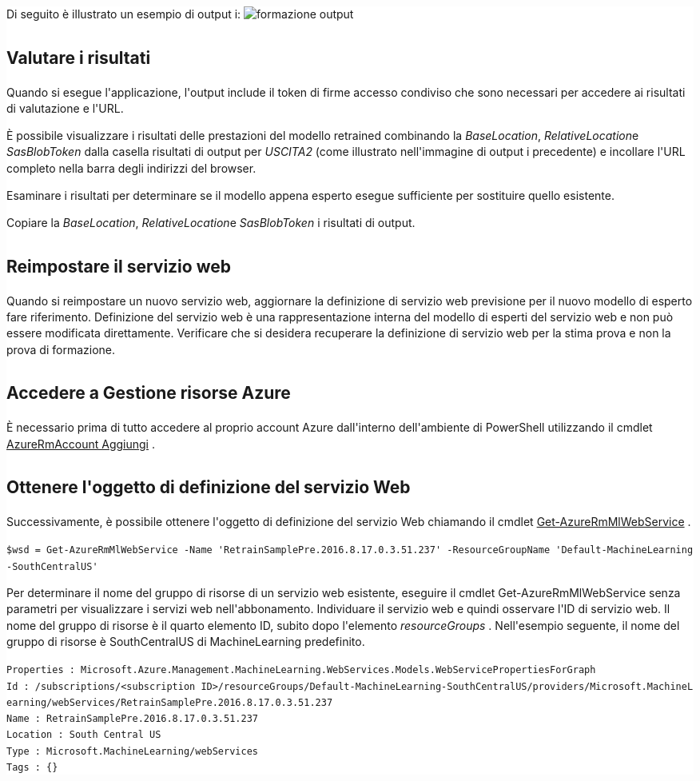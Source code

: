 Di seguito è illustrato un esempio di output i: ![formazione output][6]

## <a name="evaluate-the-retraining-results"></a>Valutare i risultati

Quando si esegue l'applicazione, l'output include il token di firme accesso condiviso che sono necessari per accedere ai risultati di valutazione e l'URL.

È possibile visualizzare i risultati delle prestazioni del modello retrained combinando la *BaseLocation*, *RelativeLocation*e *SasBlobToken* dalla casella risultati di output per *USCITA2* (come illustrato nell'immagine di output i precedente) e incollare l'URL completo nella barra degli indirizzi del browser.  

Esaminare i risultati per determinare se il modello appena esperto esegue sufficiente per sostituire quello esistente.

Copiare la *BaseLocation*, *RelativeLocation*e *SasBlobToken* i risultati di output.

## <a name="retrain-the-web-service"></a>Reimpostare il servizio web

Quando si reimpostare un nuovo servizio web, aggiornare la definizione di servizio web previsione per il nuovo modello di esperto fare riferimento. Definizione del servizio web è una rappresentazione interna del modello di esperti del servizio web e non può essere modificata direttamente. Verificare che si desidera recuperare la definizione di servizio web per la stima prova e non la prova di formazione.

## <a name="sign-in-to-azure-resource-manager"></a>Accedere a Gestione risorse Azure

È necessario prima di tutto accedere al proprio account Azure dall'interno dell'ambiente di PowerShell utilizzando il cmdlet [AzureRmAccount Aggiungi](https://msdn.microsoft.com/library/mt619267.aspx) .

## <a name="get-the-web-service-definition-object"></a>Ottenere l'oggetto di definizione del servizio Web

Successivamente, è possibile ottenere l'oggetto di definizione del servizio Web chiamando il cmdlet [Get-AzureRmMlWebService](https://msdn.microsoft.com/library/mt619267.aspx) .

    $wsd = Get-AzureRmMlWebService -Name 'RetrainSamplePre.2016.8.17.0.3.51.237' -ResourceGroupName 'Default-MachineLearning-SouthCentralUS'

Per determinare il nome del gruppo di risorse di un servizio web esistente, eseguire il cmdlet Get-AzureRmMlWebService senza parametri per visualizzare i servizi web nell'abbonamento. Individuare il servizio web e quindi osservare l'ID di servizio web. Il nome del gruppo di risorse è il quarto elemento ID, subito dopo l'elemento *resourceGroups* . Nell'esempio seguente, il nome del gruppo di risorse è SouthCentralUS di MachineLearning predefinito.

    Properties : Microsoft.Azure.Management.MachineLearning.WebServices.Models.WebServicePropertiesForGraph
    Id : /subscriptions/<subscription ID>/resourceGroups/Default-MachineLearning-SouthCentralUS/providers/Microsoft.MachineLearning/webServices/RetrainSamplePre.2016.8.17.0.3.51.237
    Name : RetrainSamplePre.2016.8.17.0.3.51.237
    Location : South Central US
    Type : Microsoft.MachineLearning/webServices
    Tags : {}


[1]: ./media/machine-learning-retrain-existing-arm-web-service/machine-learning-retrain-models-consume-page.png
[4]: ./media/machine-learning-retrain-existing-arm-web-service/machine-learning-retrain-models-programmatically-IMAGE04.png
[6]: ./media/machine-learning-retrain-existing-arm-web-service/machine-learning-retrain-models-programmatically-IMAGE06.png
[train-model]: https://msdn.microsoft.com/library/azure/5cc7053e-aa30-450d-96c0-dae4be720977/